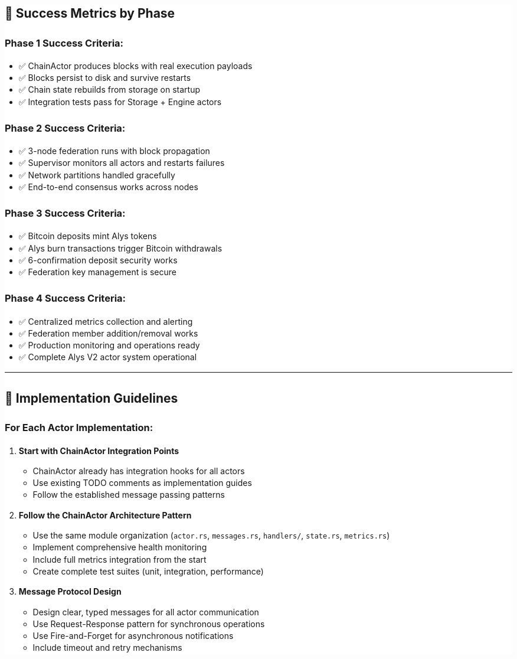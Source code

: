 
## 🎯 **Success Metrics by Phase**

### **Phase 1 Success Criteria:**
- ✅ ChainActor produces blocks with real execution payloads
- ✅ Blocks persist to disk and survive restarts
- ✅ Chain state rebuilds from storage on startup
- ✅ Integration tests pass for Storage + Engine actors

### **Phase 2 Success Criteria:**
- ✅ 3-node federation runs with block propagation
- ✅ Supervisor monitors all actors and restarts failures
- ✅ Network partitions handled gracefully
- ✅ End-to-end consensus works across nodes

### **Phase 3 Success Criteria:**
- ✅ Bitcoin deposits mint Alys tokens
- ✅ Alys burn transactions trigger Bitcoin withdrawals
- ✅ 6-confirmation deposit security works
- ✅ Federation key management is secure

### **Phase 4 Success Criteria:**
- ✅ Centralized metrics collection and alerting
- ✅ Federation member addition/removal works
- ✅ Production monitoring and operations ready
- ✅ Complete Alys V2 actor system operational

---

## 🔧 **Implementation Guidelines**

### **For Each Actor Implementation:**

1. **Start with ChainActor Integration Points**
   - ChainActor already has integration hooks for all actors
   - Use existing TODO comments as implementation guides
   - Follow the established message passing patterns

2. **Follow the ChainActor Architecture Pattern**
   - Use the same module organization (`actor.rs`, `messages.rs`, `handlers/`, `state.rs`, `metrics.rs`)
   - Implement comprehensive health monitoring
   - Include full metrics integration from the start
   - Create complete test suites (unit, integration, performance)

3. **Message Protocol Design**
   - Design clear, typed messages for all actor communication
   - Use Request-Response pattern for synchronous operations
   - Use Fire-and-Forget for asynchronous notifications
   - Include timeout and retry mechanisms
